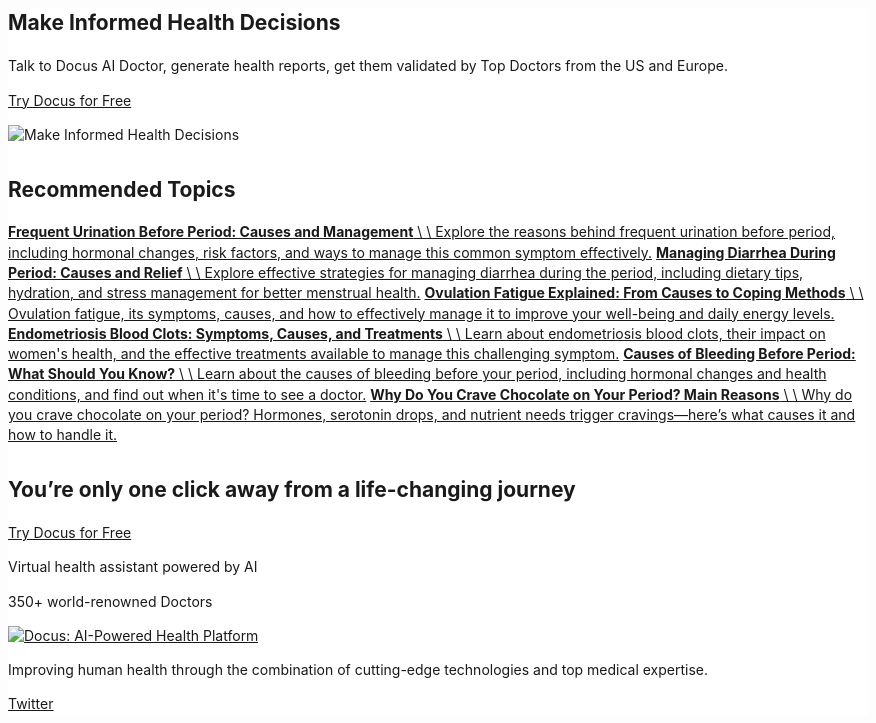 ## Make Informed Health Decisions

Talk to Docus AI Doctor, generate health reports, get them validated by Top Doctors from the US and Europe.

[Try Docus for Free](https://my.docus.ai/auth/signup)

![Make Informed Health Decisions](https://docus.ai/_next/image?url=%2Fblog%2Fai-health-assistant.jpg&w=3840&q=100)

## Recommended Topics

[**Frequent Urination Before Period: Causes and Management** \\
\\
Explore the reasons behind frequent urination before period, including hormonal changes, risk factors, and ways to manage this common symptom effectively.](https://docus.ai/symptoms-guide/frequent-urination-before-period-causes-and-management) [**Managing Diarrhea During Period: Causes and Relief** \\
\\
Explore effective strategies for managing diarrhea during the period, including dietary tips, hydration, and stress management for better menstrual health.](https://docus.ai/symptoms-guide/managing-diarrhea-during-period) [**Ovulation Fatigue Explained: From Causes to Coping Methods** \\
\\
Ovulation fatigue, its symptoms, causes, and how to effectively manage it to improve your well-being and daily energy levels.](https://docus.ai/symptoms-guide/ovulation-fatigue-explained) [**Endometriosis Blood Clots: Symptoms, Causes, and Treatments** \\
\\
Learn about endometriosis blood clots, their impact on women's health, and the effective treatments available to manage this challenging symptom.](https://docus.ai/symptoms-guide/endometriosis-blood-clots) [**Causes of Bleeding Before Period: What Should You Know?** \\
\\
Learn about the causes of bleeding before your period, including hormonal changes and health conditions, and find out when it's time to see a doctor.](https://docus.ai/symptoms-guide/bleeding-before-period) [**Why Do You Crave Chocolate on Your Period? Main Reasons** \\
\\
Why do you crave chocolate on your period? Hormones, serotonin drops, and nutrient needs trigger cravings—here’s what causes it and how to handle it.](https://docus.ai/symptoms-guide/chocolate-crave-on-period)

## You’re only one click away from a life-changing journey

[Try Docus for Free](https://my.docus.ai/auth/signup)

Virtual health assistant powered by AI

350+ world-renowned Doctors

[![Docus: AI-Powered Health Platform](https://docus.ai/docus-dark-logo.svg)](https://docus.ai/)

Improving human health through the combination of cutting-edge technologies and top medical expertise.

[Twitter](https://twitter.com/docus_ai)
